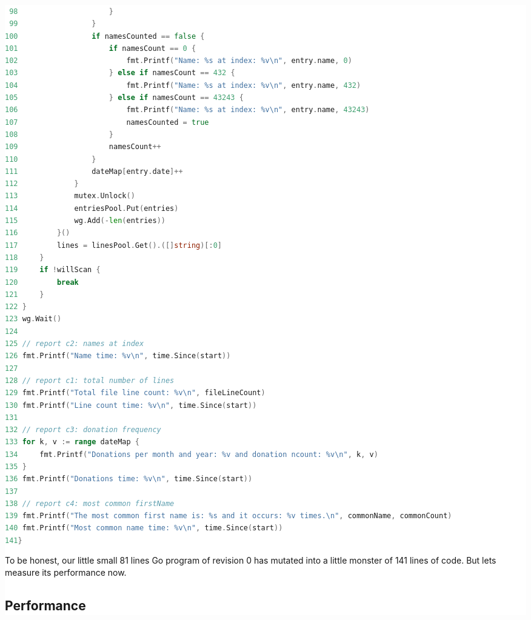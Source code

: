 ```go
 98						}
 99					}
100					if namesCounted == false {
101						if namesCount == 0 {
102							fmt.Printf("Name: %s at index: %v\n", entry.name, 0)
103						} else if namesCount == 432 {
104							fmt.Printf("Name: %s at index: %v\n", entry.name, 432)
105						} else if namesCount == 43243 {
106							fmt.Printf("Name: %s at index: %v\n", entry.name, 43243)
107							namesCounted = true
108						}
109						namesCount++
110					}
111					dateMap[entry.date]++
112				}
113				mutex.Unlock()
114				entriesPool.Put(entries)
115				wg.Add(-len(entries))
116			}()
117			lines = linesPool.Get().([]string)[:0]
118		}
119		if !willScan {
120			break
121		}
122	}
123	wg.Wait()
124
125	// report c2: names at index
126	fmt.Printf("Name time: %v\n", time.Since(start))
127
128	// report c1: total number of lines
129	fmt.Printf("Total file line count: %v\n", fileLineCount)
130	fmt.Printf("Line count time: %v\n", time.Since(start))
131
132	// report c3: donation frequency
133	for k, v := range dateMap {
134		fmt.Printf("Donations per month and year: %v and donation ncount: %v\n", k, v)
135	}
136	fmt.Printf("Donations time: %v\n", time.Since(start))
137
138	// report c4: most common firstName
139	fmt.Printf("The most common first name is: %s and it occurs: %v times.\n", commonName, commonCount)
140	fmt.Printf("Most common name time: %v\n", time.Since(start))
141}
```

To be honest, our little small 81 lines Go program of revision 0 has mutated into a little monster of 141 lines of code. But lets measure its performance now.

## Performance
